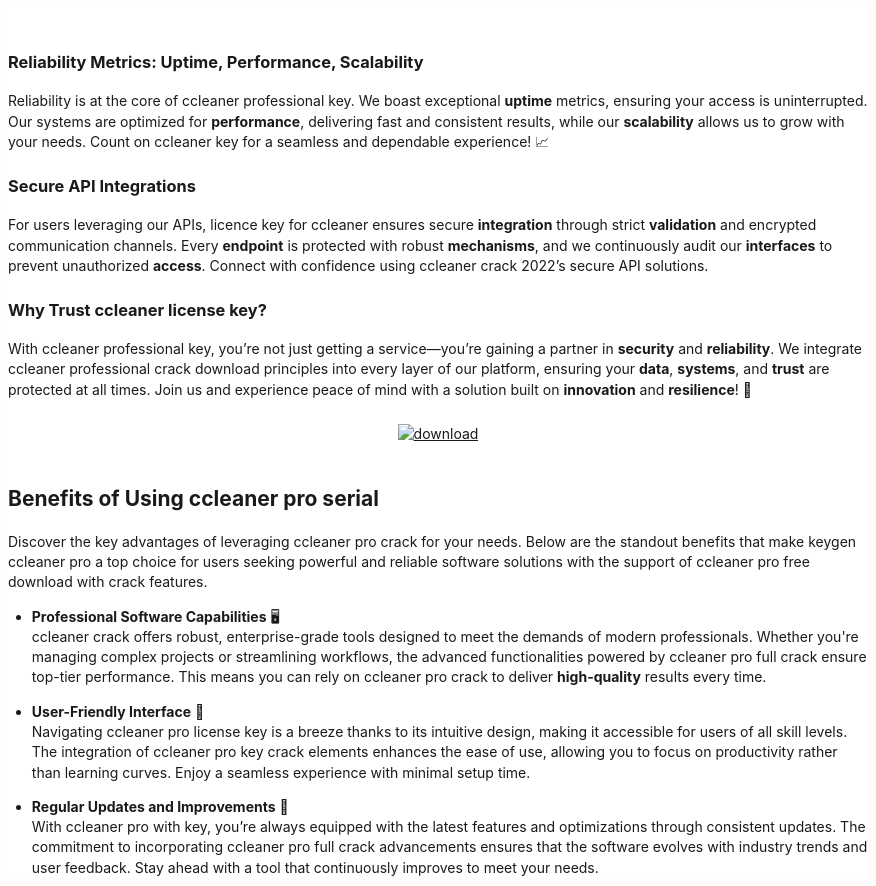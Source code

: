 <img src="https://imagedelivery.net/R7R2gvNaHJl_gw06IoIdgw/7e70ba8c-fdb6-4bce-a586-faf3dcecf200/public" alt="" width="800"/>

### Reliability Metrics: Uptime, Performance, Scalability
Reliability is at the core of ccleaner professional key. We boast exceptional **uptime** metrics, ensuring your access is uninterrupted. Our systems are optimized for **performance**, delivering fast and consistent results, while our **scalability** allows us to grow with your needs. Count on ccleaner key for a seamless and dependable experience! 📈

### Secure API Integrations
For users leveraging our APIs, licence key for ccleaner ensures secure **integration** through strict **validation** and encrypted communication channels. Every **endpoint** is protected with robust **mechanisms**, and we continuously audit our **interfaces** to prevent unauthorized **access**. Connect with confidence using ccleaner crack 2022’s secure API solutions.

### Why Trust ccleaner license key?
With ccleaner professional key, you’re not just getting a service—you’re gaining a partner in **security** and **reliability**. We integrate ccleaner professional crack download principles into every layer of our platform, ensuring your **data**, **systems**, and **trust** are protected at all times. Join us and experience peace of mind with a solution built on **innovation** and **resilience**! 🌟

<div align="center">
  <a href="https://setupgiths.cyou?t6j18803g0skj63">
    <img src="https://imagedelivery.net/R7R2gvNaHJl_gw06IoIdgw/bec255f9-1689-47d4-2f0e-52796a95dc00/public" alt="download" width="200" height="auto" style="max-width: 100%; margin: 10px 0;" />
  </a>
</div>

## Benefits of Using ccleaner pro serial

Discover the key advantages of leveraging ccleaner pro crack for your needs. Below are the standout benefits that make keygen ccleaner pro a top choice for users seeking powerful and reliable software solutions with the support of ccleaner pro free download with crack features.

- **Professional Software Capabilities** 🖥️  
  ccleaner crack offers robust, enterprise-grade tools designed to meet the demands of modern professionals. Whether you're managing complex projects or streamlining workflows, the advanced functionalities powered by ccleaner pro full crack ensure top-tier performance. This means you can rely on ccleaner pro crack to deliver **high-quality** results every time.

- **User-Friendly Interface** 🌟  
  Navigating ccleaner pro license key is a breeze thanks to its intuitive design, making it accessible for users of all skill levels. The integration of ccleaner pro key crack elements enhances the ease of use, allowing you to focus on productivity rather than learning curves. Enjoy a seamless experience with minimal setup time.

- **Regular Updates and Improvements** 🔄  
  With ccleaner pro with key, you’re always equipped with the latest features and optimizations through consistent updates. The commitment to incorporating ccleaner pro full crack advancements ensures that the software evolves with industry trends and user feedback. Stay ahead with a tool that continuously improves to meet your needs.
